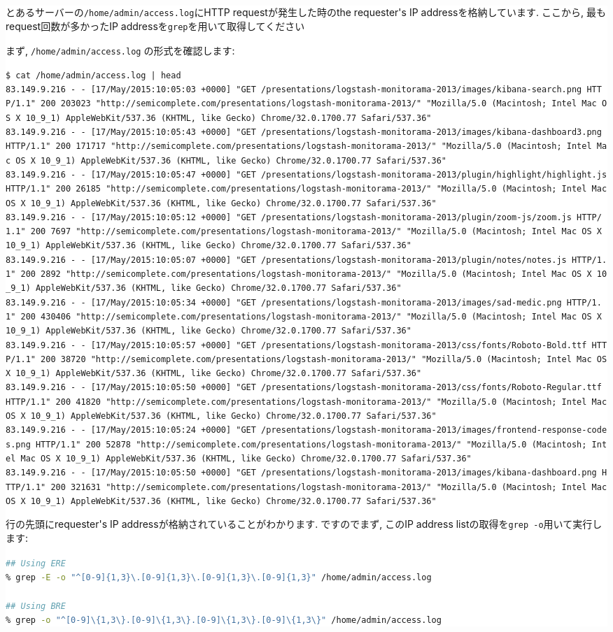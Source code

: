 とあるサーバーの`/home/admin/access.log`にHTTP requestが発生した時のthe requester's IP addressを格納しています.
ここから, 最もrequest回数が多かったIP addressを`grep`を用いて取得してください

</div>

まず, `/home/admin/access.log` の形式を確認します:

```
$ cat /home/admin/access.log | head
83.149.9.216 - - [17/May/2015:10:05:03 +0000] "GET /presentations/logstash-monitorama-2013/images/kibana-search.png HTTP/1.1" 200 203023 "http://semicomplete.com/presentations/logstash-monitorama-2013/" "Mozilla/5.0 (Macintosh; Intel Mac OS X 10_9_1) AppleWebKit/537.36 (KHTML, like Gecko) Chrome/32.0.1700.77 Safari/537.36"
83.149.9.216 - - [17/May/2015:10:05:43 +0000] "GET /presentations/logstash-monitorama-2013/images/kibana-dashboard3.png HTTP/1.1" 200 171717 "http://semicomplete.com/presentations/logstash-monitorama-2013/" "Mozilla/5.0 (Macintosh; Intel Mac OS X 10_9_1) AppleWebKit/537.36 (KHTML, like Gecko) Chrome/32.0.1700.77 Safari/537.36"
83.149.9.216 - - [17/May/2015:10:05:47 +0000] "GET /presentations/logstash-monitorama-2013/plugin/highlight/highlight.js HTTP/1.1" 200 26185 "http://semicomplete.com/presentations/logstash-monitorama-2013/" "Mozilla/5.0 (Macintosh; Intel Mac OS X 10_9_1) AppleWebKit/537.36 (KHTML, like Gecko) Chrome/32.0.1700.77 Safari/537.36"
83.149.9.216 - - [17/May/2015:10:05:12 +0000] "GET /presentations/logstash-monitorama-2013/plugin/zoom-js/zoom.js HTTP/1.1" 200 7697 "http://semicomplete.com/presentations/logstash-monitorama-2013/" "Mozilla/5.0 (Macintosh; Intel Mac OS X 10_9_1) AppleWebKit/537.36 (KHTML, like Gecko) Chrome/32.0.1700.77 Safari/537.36"
83.149.9.216 - - [17/May/2015:10:05:07 +0000] "GET /presentations/logstash-monitorama-2013/plugin/notes/notes.js HTTP/1.1" 200 2892 "http://semicomplete.com/presentations/logstash-monitorama-2013/" "Mozilla/5.0 (Macintosh; Intel Mac OS X 10_9_1) AppleWebKit/537.36 (KHTML, like Gecko) Chrome/32.0.1700.77 Safari/537.36"
83.149.9.216 - - [17/May/2015:10:05:34 +0000] "GET /presentations/logstash-monitorama-2013/images/sad-medic.png HTTP/1.1" 200 430406 "http://semicomplete.com/presentations/logstash-monitorama-2013/" "Mozilla/5.0 (Macintosh; Intel Mac OS X 10_9_1) AppleWebKit/537.36 (KHTML, like Gecko) Chrome/32.0.1700.77 Safari/537.36"
83.149.9.216 - - [17/May/2015:10:05:57 +0000] "GET /presentations/logstash-monitorama-2013/css/fonts/Roboto-Bold.ttf HTTP/1.1" 200 38720 "http://semicomplete.com/presentations/logstash-monitorama-2013/" "Mozilla/5.0 (Macintosh; Intel Mac OS X 10_9_1) AppleWebKit/537.36 (KHTML, like Gecko) Chrome/32.0.1700.77 Safari/537.36"
83.149.9.216 - - [17/May/2015:10:05:50 +0000] "GET /presentations/logstash-monitorama-2013/css/fonts/Roboto-Regular.ttf HTTP/1.1" 200 41820 "http://semicomplete.com/presentations/logstash-monitorama-2013/" "Mozilla/5.0 (Macintosh; Intel Mac OS X 10_9_1) AppleWebKit/537.36 (KHTML, like Gecko) Chrome/32.0.1700.77 Safari/537.36"
83.149.9.216 - - [17/May/2015:10:05:24 +0000] "GET /presentations/logstash-monitorama-2013/images/frontend-response-codes.png HTTP/1.1" 200 52878 "http://semicomplete.com/presentations/logstash-monitorama-2013/" "Mozilla/5.0 (Macintosh; Intel Mac OS X 10_9_1) AppleWebKit/537.36 (KHTML, like Gecko) Chrome/32.0.1700.77 Safari/537.36"
83.149.9.216 - - [17/May/2015:10:05:50 +0000] "GET /presentations/logstash-monitorama-2013/images/kibana-dashboard.png HTTP/1.1" 200 321631 "http://semicomplete.com/presentations/logstash-monitorama-2013/" "Mozilla/5.0 (Macintosh; Intel Mac OS X 10_9_1) AppleWebKit/537.36 (KHTML, like Gecko) Chrome/32.0.1700.77 Safari/537.36"
```

行の先頭にrequester's IP addressが格納されていることがわかります. ですのでまず, このIP address listの取得を`grep -o`用いて実行します:

```bash
## Using ERE
% grep -E -o "^[0-9]{1,3}\.[0-9]{1,3}\.[0-9]{1,3}\.[0-9]{1,3}" /home/admin/access.log

## Using BRE
% grep -o "^[0-9]\{1,3\}.[0-9]\{1,3\}.[0-9]\{1,3\}.[0-9]\{1,3\}" /home/admin/access.log
```
